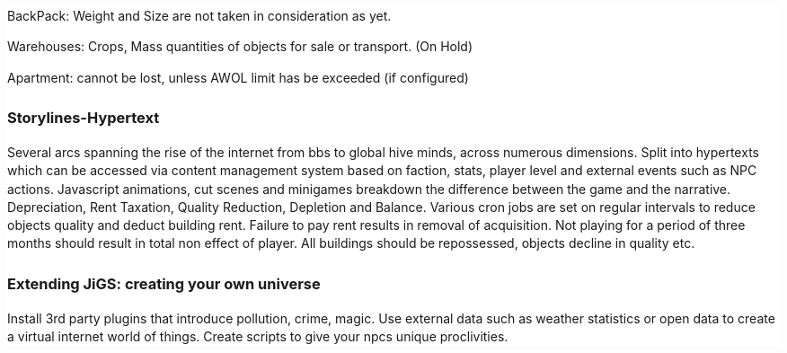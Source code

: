 BackPack: Weight and Size are not taken in consideration as yet.

Warehouses: Crops, Mass quantities of objects for sale or transport. (On Hold)

Apartment: cannot be lost, unless AWOL limit has be exceeded (if configured)

<h3>Storylines-Hypertext</h3>

Several arcs spanning the rise of the internet from bbs to global hive minds, across numerous dimensions.
Split into hypertexts which can be accessed via content management system based on faction, stats, player level and external events such as NPC actions.
Javascript animations, cut scenes and minigames breakdown the difference between the game and the narrative.
Depreciation, Rent Taxation, Quality Reduction, Depletion and Balance.
Various cron jobs are set on regular intervals to reduce objects quality and deduct building rent. Failure to pay rent results in removal of acquisition.
Not playing for a period of three months should result in total non effect of player. All buildings should be repossessed, objects decline in quality etc.

<h3>Extending JiGS: creating your own universe</h3>

Install 3rd party plugins that introduce pollution, crime, magic.
Use external data such as weather statistics or open data to create a virtual internet world of things.
Create scripts to give your npcs unique proclivities.
